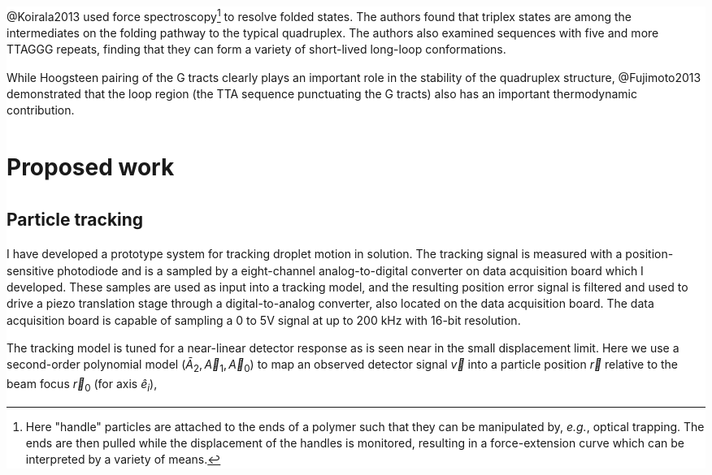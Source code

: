 [^TIRF]:
    Total Internal Reflection Fluorescence microscopy (TIRF) is an
    experimental technique used for imaging surfaces where excitation
    beam is incident at the critical angle to a glass surface.  The
    beam undergoes total internal reflection, giving rise to an
    evanescent field within a few hundred nanometers of this
    surface. Fluorophores in this field will be excited and their
    fluorescence collected in the usual manner.




@Koirala2013 used force spectroscopy[^force-spectroscopy] to resolve
folded states. The authors found that triplex states are among the
intermediates on the folding pathway to the typical quadruplex. The
authors also examined sequences with five and more TTAGGG repeats,
finding that they can form a variety of short-lived long-loop
conformations.

[^force-spectroscopy]:
    Here "handle" particles are attached to the ends of a polymer such that
    they can be manipulated by, *e.g.*, optical trapping. The ends are
    then pulled while the displacement of the handles is monitored,
    resulting in a force-extension curve which can be interpreted by
    a variety of means.


While Hoogsteen pairing of the G tracts clearly plays an important
role in the stability of the quadruplex structure, @Fujimoto2013 demonstrated
that the loop region (the TTA sequence punctuating the G tracts) also
has an important thermodynamic contribution. 




# Proposed work

## Particle tracking

I have developed a prototype system for tracking droplet motion in
solution.  The tracking signal is measured with a position-sensitive
photodiode and is a sampled by a eight-channel analog-to-digital
converter on data acquisition board which I developed. These samples
are used as input into a tracking model, and the resulting position
error signal is filtered and used to drive a piezo translation stage
through a digital-to-analog converter, also located on the data
acquisition board. The data acquisition board is capable of sampling a
0 to 5V signal at up to 200 kHz with 16-bit resolution.

The tracking model is tuned for a near-linear detector response as is
seen near in the small displacement limit. Here we use a second-order
polynomial model $(\bar A_2, \vec A_1, \vec A_0)$ to map an observed
detector signal $\vec v$ into a particle position $\vec r$ relative to
the beam focus $\vec r_0$ (for axis $\hat e_i$),


[^micelle]: Micelles are small (1-10nm) droplets of surfactant in